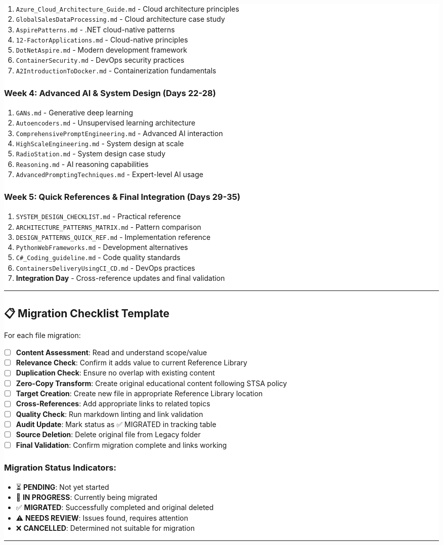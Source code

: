 1. `Azure_Cloud_Architecture_Guide.md` - Cloud architecture principles
2. `GlobalSalesDataProcessing.md` - Cloud architecture case study
3. `AspirePatterns.md` - .NET cloud-native patterns
4. `12-FactorApplications.md` - Cloud-native principles
5. `DotNetAspire.md` - Modern development framework
6. `ContainerSecurity.md` - DevOps security practices
7. `A2IntroductionToDocker.md` - Containerization fundamentals

### **Week 4: Advanced AI & System Design (Days 22-28)**

1. `GANs.md` - Generative deep learning
2. `Autoencoders.md` - Unsupervised learning architecture
3. `ComprehensivePromptEngineering.md` - Advanced AI interaction
4. `HighScaleEngineering.md` - System design at scale
5. `RadioStation.md` - System design case study
6. `Reasoning.md` - AI reasoning capabilities
7. `AdvancedPromptingTechniques.md` - Expert-level AI usage

### **Week 5: Quick References & Final Integration (Days 29-35)**

1. `SYSTEM_DESIGN_CHECKLIST.md` - Practical reference
2. `ARCHITECTURE_PATTERNS_MATRIX.md` - Pattern comparison
3. `DESIGN_PATTERNS_QUICK_REF.md` - Implementation reference
4. `PythonWebFrameworks.md` - Development alternatives
5. `C#_Coding_guideline.md` - Code quality standards
6. `ContainersDeliveryUsingCI_CD.md` - DevOps practices
7. **Integration Day** - Cross-reference updates and final validation

---

## 📋 Migration Checklist Template

For each file migration:

- [ ] **Content Assessment**: Read and understand scope/value
- [ ] **Relevance Check**: Confirm it adds value to current Reference Library
- [ ] **Duplication Check**: Ensure no overlap with existing content
- [ ] **Zero-Copy Transform**: Create original educational content following STSA policy
- [ ] **Target Creation**: Create new file in appropriate Reference Library location
- [ ] **Cross-References**: Add appropriate links to related topics
- [ ] **Quality Check**: Run markdown linting and link validation
- [ ] **Audit Update**: Mark status as ✅ MIGRATED in tracking table
- [ ] **Source Deletion**: Delete original file from Legacy folder
- [ ] **Final Validation**: Confirm migration complete and links working

### **Migration Status Indicators:**

- ⏳ **PENDING**: Not yet started
- 🔄 **IN PROGRESS**: Currently being migrated
- ✅ **MIGRATED**: Successfully completed and original deleted
- ⚠️ **NEEDS REVIEW**: Issues found, requires attention
- ❌ **CANCELLED**: Determined not suitable for migration

---